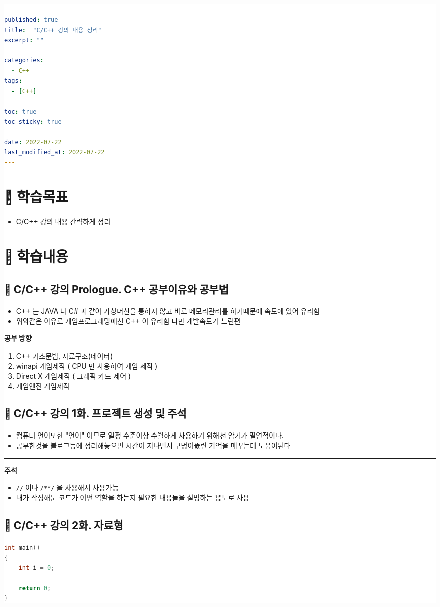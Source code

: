 ```yaml
---
published: true
title:  "C/C++ 강의 내용 정리"
excerpt: ""

categories:
  - C++
tags:
  - [C++]

toc: true
toc_sticky: true
 
date: 2022-07-22
last_modified_at: 2022-07-22
---
```


# 🤔 학습목표
- C/C++ 강의 내용 간략하게 정리

# 📃 학습내용

## 📍 **C/C++ 강의 Prologue. C++ 공부이유와 공부법**

- C++ 는 JAVA 나 C# 과 같이 가상머신을 통하지 않고 바로 메모리관리를 하기때문에 속도에 있어 유리함
- 위와같은 이유로 게임프로그래밍에선 C++ 이 유리함 다만 개발속도가 느린편

**공부 방향**

1. C++ 기초문법, 자료구조(데이터)
2. winapi 게임제작 ( CPU 만 사용하여 게임 제작 )
3. Direct X 게임제작 ( 그래픽 카드 제어 )
4. 게임엔진 게임제작

## 📍 **C/C++ 강의 1화. 프로젝트 생성 및 주석**

- 컴퓨터 언어또한 "언어" 이므로 일정 수준이상 수월하게 사용하기 위해선 암기가 필연적이다.
- 공부한것을 블로그등에 정리해놓으면 시간이 지나면서 구멍이뚫린 기억을 메꾸는데 도움이된다

___

**주석**
- `//` 이나 `/**/` 을 사용해서 사용가능
- 내가 작성해둔 코드가 어떤 역할을 하는지 필요한 내용들을 설명하는 용도로 사용

## 📍 **C/C++ 강의 2화. 자료형**

```cpp
int main()
{
	int i = 0;

	return 0;
}
```

